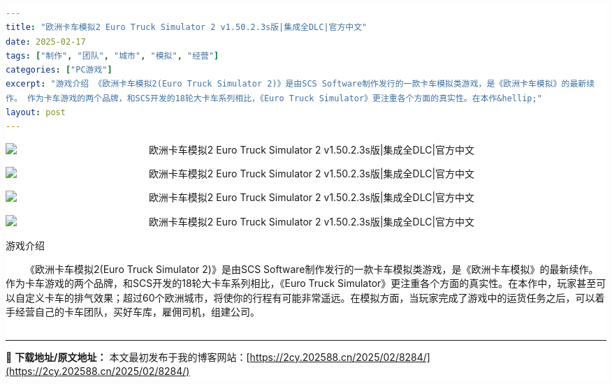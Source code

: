 ```yaml
---
title: "欧洲卡车模拟2 Euro Truck Simulator 2 v1.50.2.3s版|集成全DLC|官方中文"
date: 2025-02-17
tags: ["制作", "团队", "城市", "模拟", "经营"]
categories: ["PC游戏"]
excerpt: "游戏介绍 《欧洲卡车模拟2(Euro Truck Simulator 2)》是由SCS Software制作发行的一款卡车模拟类游戏，是《欧洲卡车模拟》的最新续作。 作为卡车游戏的两个品牌，和SCS开发的18轮大卡车系列相比，《Euro Truck Simulator》更注重各个方面的真实性。在本作&hellip;"
layout: post
---
```


<div></div>
<div>
<p style="text-align: center;"><img style="display: block; margin-left: auto; margin-right: auto; width: 100%; height: auto;" src="https://2cy.202588.cn/wp-content/uploads/2025/02/20250218_67b411761f0ae.webp" alt="欧洲卡车模拟2 Euro Truck Simulator 2 v1.50.2.3s版|集成全DLC|官方中文" /></p>
<p style="text-align: center;"><img style="display: block; margin-left: auto; margin-right: auto; width: 100%; height: auto;" src="https://2cy.202588.cn/wp-content/uploads/2025/02/20250218_67b41176605bf.webp" alt="欧洲卡车模拟2 Euro Truck Simulator 2 v1.50.2.3s版|集成全DLC|官方中文" /></p>
<p style="text-align: center;"><img style="display: block; margin-left: auto; margin-right: auto; width: 100%; height: auto;" src="https://2cy.202588.cn/wp-content/uploads/2025/02/20250218_67b4117698f1d.webp" alt="欧洲卡车模拟2 Euro Truck Simulator 2 v1.50.2.3s版|集成全DLC|官方中文" /></p>
<p style="text-align: center;"><img style="display: block; margin-left: auto; margin-right: auto; width: 100%; height: auto;" src="https://2cy.202588.cn/wp-content/uploads/2025/02/20250218_67b41176d3b5f.webp" alt="欧洲卡车模拟2 Euro Truck Simulator 2 v1.50.2.3s版|集成全DLC|官方中文" /></p>
游戏介绍
<p style="white-space: normal; text-indent: 2em; text-align: left;">《欧洲卡车模拟2(Euro Truck Simulator 2)》是由SCS Software制作发行的一款卡车模拟类游戏，是《欧洲卡车模拟》的最新续作。 作为卡车游戏的两个品牌，和SCS开发的18轮大卡车系列相比，《Euro Truck Simulator》更注重各个方面的真实性。在本作中，玩家甚至可以自定义卡车的排气效果；超过60个欧洲城市，将使你的行程有可能非常遥远。在模拟方面，当玩家完成了游戏中的运货任务之后，可以着手经营自己的卡车团队，买好车库，雇佣司机，组建公司。</p>

<h2 style="white-space: normal; text-indent: 2em; text-align: left;"></h2>
</div>

---
📖 **下载地址/原文地址：** 本文最初发布于我的博客网站：[https://2cy.202588.cn/2025/02/8284/](https://2cy.202588.cn/2025/02/8284/)
